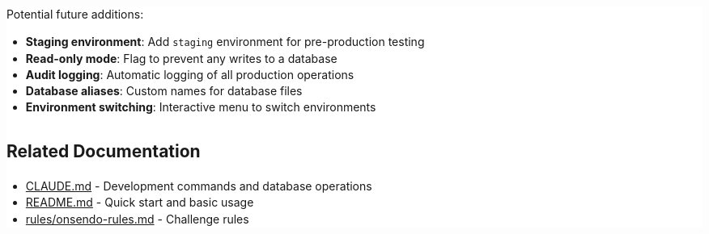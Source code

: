 Potential future additions:

- **Staging environment**: Add `staging` environment for pre-production testing
- **Read-only mode**: Flag to prevent any writes to a database
- **Audit logging**: Automatic logging of all production operations
- **Database aliases**: Custom names for database files
- **Environment switching**: Interactive menu to switch environments

## Related Documentation

- [CLAUDE.md](../CLAUDE.md) - Development commands and database operations
- [README.md](../README.md) - Quick start and basic usage
- [rules/onsendo-rules.md](../rules/onsendo-rules.md) - Challenge rules
